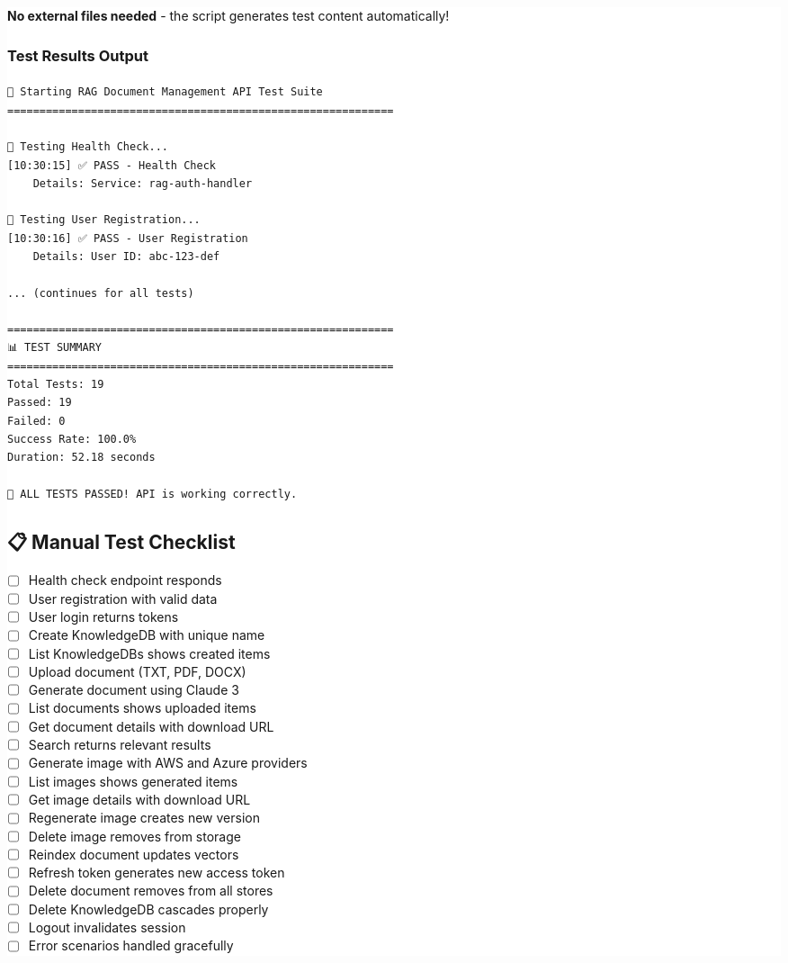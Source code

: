 **No external files needed** - the script generates test content automatically!

### Test Results Output
```
🚀 Starting RAG Document Management API Test Suite
============================================================

🏥 Testing Health Check...
[10:30:15] ✅ PASS - Health Check
    Details: Service: rag-auth-handler

👤 Testing User Registration...
[10:30:16] ✅ PASS - User Registration
    Details: User ID: abc-123-def

... (continues for all tests)

============================================================
📊 TEST SUMMARY
============================================================
Total Tests: 19
Passed: 19
Failed: 0
Success Rate: 100.0%
Duration: 52.18 seconds

🎉 ALL TESTS PASSED! API is working correctly.
```

## 📋 Manual Test Checklist

- [ ] Health check endpoint responds
- [ ] User registration with valid data
- [ ] User login returns tokens
- [ ] Create KnowledgeDB with unique name
- [ ] List KnowledgeDBs shows created items
- [ ] Upload document (TXT, PDF, DOCX)
- [ ] Generate document using Claude 3
- [ ] List documents shows uploaded items
- [ ] Get document details with download URL
- [ ] Search returns relevant results
- [ ] Generate image with AWS and Azure providers
- [ ] List images shows generated items
- [ ] Get image details with download URL
- [ ] Regenerate image creates new version
- [ ] Delete image removes from storage
- [ ] Reindex document updates vectors
- [ ] Refresh token generates new access token
- [ ] Delete document removes from all stores
- [ ] Delete KnowledgeDB cascades properly
- [ ] Logout invalidates session
- [ ] Error scenarios handled gracefully
